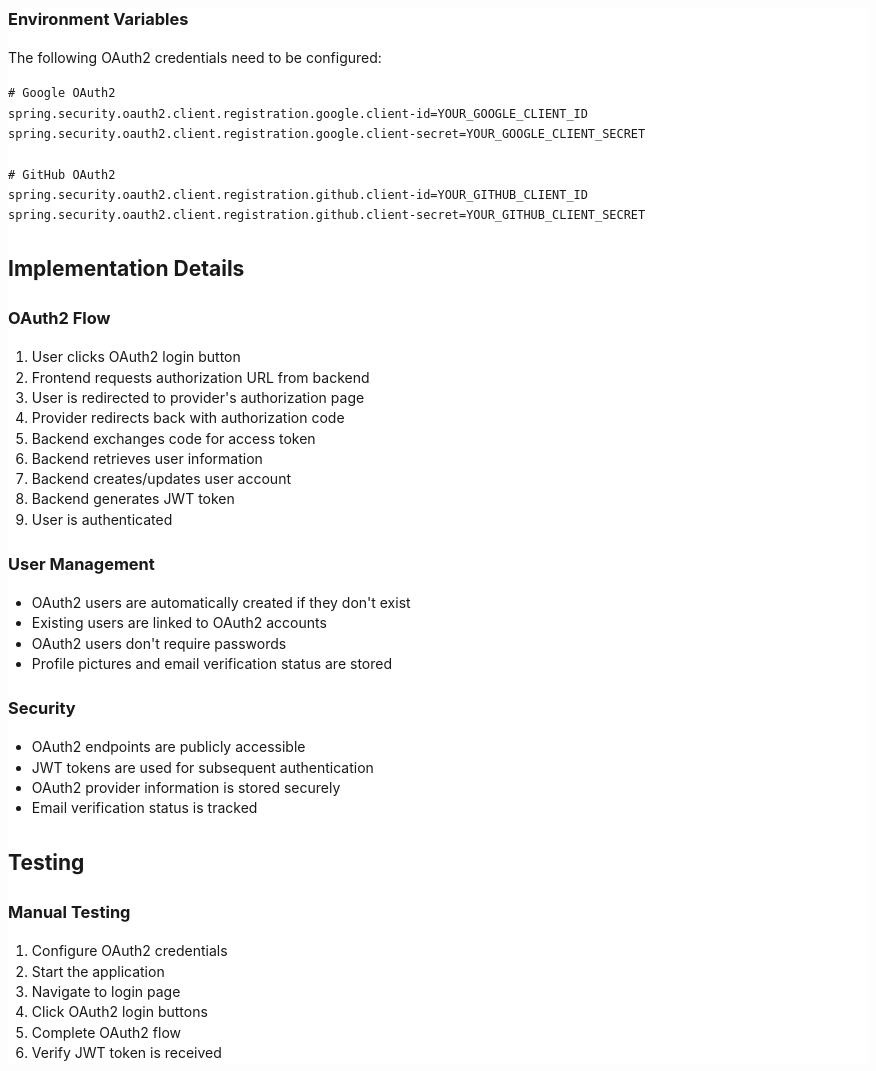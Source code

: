 ### Environment Variables

The following OAuth2 credentials need to be configured:

```properties
# Google OAuth2
spring.security.oauth2.client.registration.google.client-id=YOUR_GOOGLE_CLIENT_ID
spring.security.oauth2.client.registration.google.client-secret=YOUR_GOOGLE_CLIENT_SECRET

# GitHub OAuth2
spring.security.oauth2.client.registration.github.client-id=YOUR_GITHUB_CLIENT_ID
spring.security.oauth2.client.registration.github.client-secret=YOUR_GITHUB_CLIENT_SECRET
```

## Implementation Details

### OAuth2 Flow

1. User clicks OAuth2 login button
2. Frontend requests authorization URL from backend
3. User is redirected to provider's authorization page
4. Provider redirects back with authorization code
5. Backend exchanges code for access token
6. Backend retrieves user information
7. Backend creates/updates user account
8. Backend generates JWT token
9. User is authenticated

### User Management

- OAuth2 users are automatically created if they don't exist
- Existing users are linked to OAuth2 accounts
- OAuth2 users don't require passwords
- Profile pictures and email verification status are stored

### Security

- OAuth2 endpoints are publicly accessible
- JWT tokens are used for subsequent authentication
- OAuth2 provider information is stored securely
- Email verification status is tracked

## Testing

### Manual Testing

1. Configure OAuth2 credentials
2. Start the application
3. Navigate to login page
4. Click OAuth2 login buttons
5. Complete OAuth2 flow
6. Verify JWT token is received
